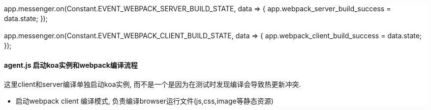 app.messenger.on(Constant.EVENT_WEBPACK_SERVER_BUILD_STATE, data =&gt; {
  app.webpack_server_build_success = data.state;
});

app.messenger.on(Constant.EVENT_WEBPACK_CLIENT_BUILD_STATE, data =&gt; {
  app.webpack_client_build_success = data.state;
});</code></pre>
<h4>agent.js 启动koa实例和webpack编译流程</h4>
<p>这里client和server编译单独启动koa实例, 而不是一个是因为在测试时发现编译会导致热更新冲突.</p>
<ul><li><p>启动webpack client 编译模式, 负责编译browser运行文件(js,css,image等静态资源)</p></li></ul>
<div class="widget-codetool" style="display:none;">
      <div class="widget-codetool--inner">
      <span class="selectCode code-tool" data-toggle="tooltip" data-placement="top" title="" data-original-title="全选"></span>
      <span type="button" class="copyCode code-tool" data-toggle="tooltip" data-placement="top" data-clipboard-text="'use strict';

const webpack = require('webpack');
const koa = require('koa');
const cors = require('kcors');
const app = koa();
app.use(cors());
const Constant = require('./constant');
const Utils = require('./utils');

module.exports = agent => {

  const config = agent.config.webpack;
  const webpackConfig = config.clientConfig;
  const compiler = webpack([webpackConfig]);

  compiler.plugin('done', compilation => {
    // Child extract-text-webpack-plugin:
    compilation.stats.forEach(stat => {
      stat.compilation.children = stat.compilation.children.filter(child => {
        return child.name !== 'extract-text-webpack-plugin';
      });
    });
    agent.messenger.sendToApp(Constant.EVENT_WEBPACK_CLIENT_BUILD_STATE, { state: true });
    agent.webpack_client_build_success = true;
  });

  const devMiddleware = require('koa-webpack-dev-middleware')(compiler, {
    publicPath: webpackConfig.output.publicPath,
    stats: {
      colors: true,
      children: true,
      modules: false,
      chunks: false,
      chunkModules: false,
    },
    watchOptions: {
      ignored: /node_modules/,
    },
  });
